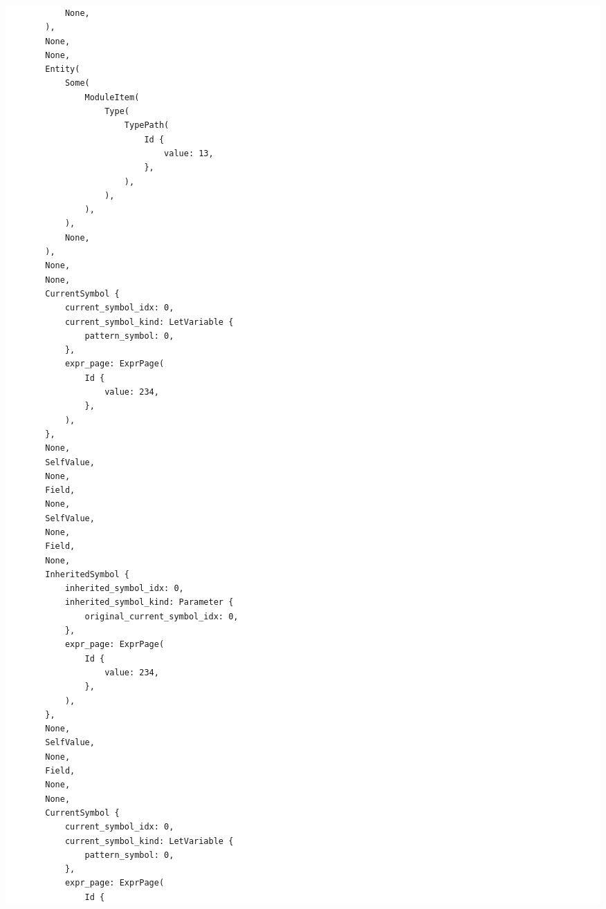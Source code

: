                 None,
            ),
            None,
            None,
            Entity(
                Some(
                    ModuleItem(
                        Type(
                            TypePath(
                                Id {
                                    value: 13,
                                },
                            ),
                        ),
                    ),
                ),
                None,
            ),
            None,
            None,
            CurrentSymbol {
                current_symbol_idx: 0,
                current_symbol_kind: LetVariable {
                    pattern_symbol: 0,
                },
                expr_page: ExprPage(
                    Id {
                        value: 234,
                    },
                ),
            },
            None,
            SelfValue,
            None,
            Field,
            None,
            SelfValue,
            None,
            Field,
            None,
            InheritedSymbol {
                inherited_symbol_idx: 0,
                inherited_symbol_kind: Parameter {
                    original_current_symbol_idx: 0,
                },
                expr_page: ExprPage(
                    Id {
                        value: 234,
                    },
                ),
            },
            None,
            SelfValue,
            None,
            Field,
            None,
            None,
            CurrentSymbol {
                current_symbol_idx: 0,
                current_symbol_kind: LetVariable {
                    pattern_symbol: 0,
                },
                expr_page: ExprPage(
                    Id {
